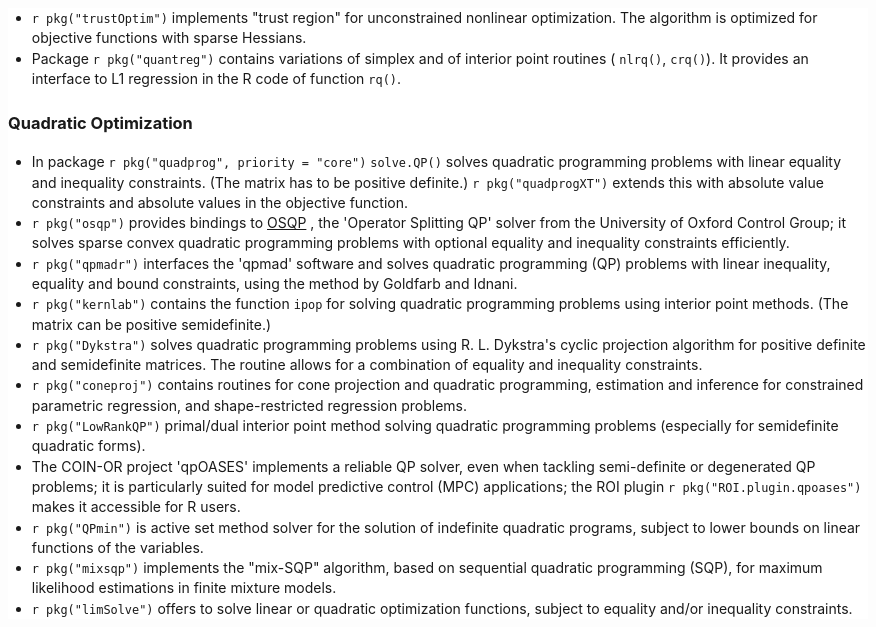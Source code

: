 -   `r pkg("trustOptim")` implements "trust region" for
    unconstrained nonlinear optimization. The algorithm is optimized for
    objective functions with sparse Hessians.
-   Package `r pkg("quantreg")` contains variations of simplex
    and of interior point routines ( `nlrq()`, `crq()`). It provides an
    interface to L1 regression in the R code of function `rq()`.


### Quadratic Optimization

-   In package `r pkg("quadprog", priority = "core")`
    `solve.QP()` solves quadratic programming problems with linear
    equality and inequality constraints. (The matrix has to be positive
    definite.) `r pkg("quadprogXT")` extends this with
    absolute value constraints and absolute values in the objective
    function.
-   `r pkg("osqp")` provides bindings to
    [OSQP](https://osqp.org) , the 'Operator Splitting QP' solver from
    the University of Oxford Control Group; it solves sparse convex
    quadratic programming problems with optional equality and inequality
    constraints efficiently.
-   `r pkg("qpmadr")` interfaces the 'qpmad' software and
    solves quadratic programming (QP) problems with linear inequality,
    equality and bound constraints, using the method by Goldfarb and
    Idnani.
-   `r pkg("kernlab")` contains the function `ipop` for
    solving quadratic programming problems using interior point methods.
    (The matrix can be positive semidefinite.)
-   `r pkg("Dykstra")` solves quadratic programming problems
    using R. L. Dykstra's cyclic projection algorithm for positive
    definite and semidefinite matrices. The routine allows for a
    combination of equality and inequality constraints.
-   `r pkg("coneproj")` contains routines for cone projection
    and quadratic programming, estimation and inference for constrained
    parametric regression, and shape-restricted regression problems.
-   `r pkg("LowRankQP")` primal/dual interior point method
    solving quadratic programming problems (especially for semidefinite
    quadratic forms).
-   The COIN-OR project 'qpOASES' implements a reliable QP solver,
    even when tackling semi-definite or degenerated QP problems; it is
    particularly suited for model predictive control (MPC) applications;
    the ROI plugin `r pkg("ROI.plugin.qpoases")` makes it
    accessible for R users.
-   `r pkg("QPmin")` is active set method solver for the
    solution of indefinite quadratic programs, subject to lower bounds
    on linear functions of the variables.
-   `r pkg("mixsqp")` implements the "mix-SQP" algorithm,
    based on sequential quadratic programming (SQP), for maximum
    likelihood estimations in finite mixture models.
-   `r pkg("limSolve")` offers to solve linear or quadratic
    optimization functions, subject to equality and/or inequality
    constraints.

